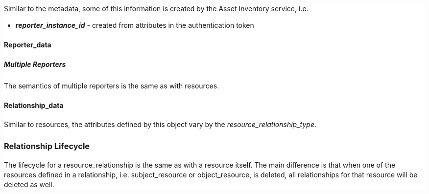 Similar to the metadata, some of this information is created by the Asset Inventory service, i.e.

* _**reporter_instance_id**_ - created from attributes in the authentication token

#### Reporter_data

##### Multiple Reporters

The semantics of multiple reporters is the same as with resources.

#### Relationship_data

Similar to resources, the attributes defined by this object vary by the _resource_relationship_type_.

### Relationship Lifecycle

The lifecycle for a resource_relationship is the same as with a resource itself. The main difference is that when one of the resources defined in a relationship, i.e. subject_resource or object_resource, is deleted, all relationships for that resource will be deleted as well.
